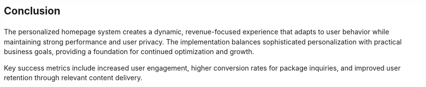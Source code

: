## Conclusion

The personalized homepage system creates a dynamic, revenue-focused experience that adapts to user behavior while maintaining strong performance and user privacy. The implementation balances sophisticated personalization with practical business goals, providing a foundation for continued optimization and growth.

Key success metrics include increased user engagement, higher conversion rates for package inquiries, and improved user retention through relevant content delivery.